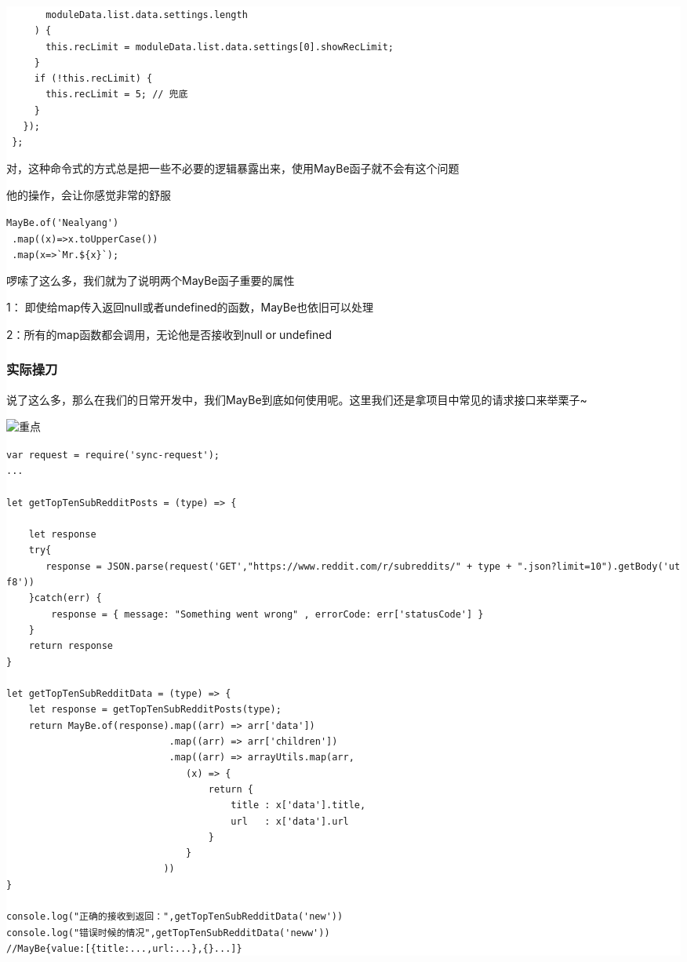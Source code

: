  ```
        moduleData.list.data.settings.length
      ) {
        this.recLimit = moduleData.list.data.settings[0].showRecLimit;
      }
      if (!this.recLimit) {
        this.recLimit = 5; // 兜底
      }
    });
  };
 ```
 
 对，这种命令式的方式总是把一些不必要的逻辑暴露出来，使用MayBe函子就不会有这个问题
 
 他的操作，会让你感觉非常的舒服
 ```
 MayBe.of('Nealyang')
  .map((x)=>x.toUpperCase())
  .map(x=>`Mr.${x}`);
 ```
 
啰嗦了这么多，我们就为了说明两个MayBe函子重要的属性

1： 即使给map传入返回null或者undefined的函数，MayBe也依旧可以处理

2：所有的map函数都会调用，无论他是否接收到null or undefined

### 实际操刀

说了这么多，那么在我们的日常开发中，我们MayBe到底如何使用呢。这里我们还是拿项目中常见的请求接口来举栗子~

![重点](https://static.dongtu.com/netpic/20180112173052PAVK3Z3ONR3P7E2D_m_mc.gif)

```
var request = require('sync-request');
...

let getTopTenSubRedditPosts = (type) => {

    let response  
    try{
       response = JSON.parse(request('GET',"https://www.reddit.com/r/subreddits/" + type + ".json?limit=10").getBody('utf8'))
    }catch(err) {
        response = { message: "Something went wrong" , errorCode: err['statusCode'] }
    }
    return response
}

let getTopTenSubRedditData = (type) => {
    let response = getTopTenSubRedditPosts(type);
    return MayBe.of(response).map((arr) => arr['data'])
                             .map((arr) => arr['children'])
                             .map((arr) => arrayUtils.map(arr,
                                (x) => { 
                                    return {
                                        title : x['data'].title,
                                        url   : x['data'].url
                                    } 
                                }
                            ))
}

console.log("正确的接收到返回：",getTopTenSubRedditData('new'))
console.log("错误时候的情况",getTopTenSubRedditData('neww'))
//MayBe{value:[{title:...,url:...},{}...]}
```
